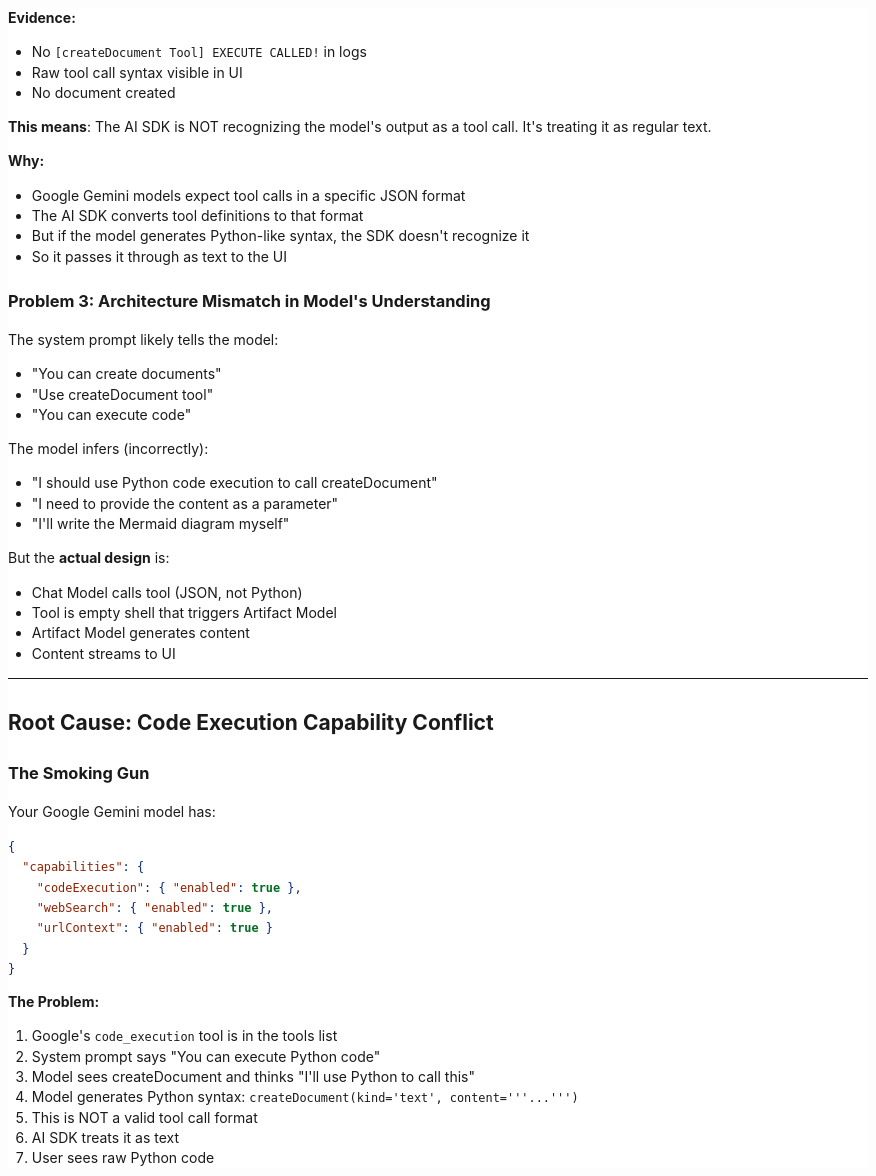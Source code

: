 **Evidence:**
- No `[createDocument Tool] EXECUTE CALLED!` in logs
- Raw tool call syntax visible in UI
- No document created

**This means**: The AI SDK is NOT recognizing the model's output as a tool call. It's treating it as regular text.

**Why:**
- Google Gemini models expect tool calls in a specific JSON format
- The AI SDK converts tool definitions to that format
- But if the model generates Python-like syntax, the SDK doesn't recognize it
- So it passes it through as text to the UI

### Problem 3: Architecture Mismatch in Model's Understanding

The system prompt likely tells the model:
- "You can create documents"
- "Use createDocument tool"
- "You can execute code"

The model infers (incorrectly):
- "I should use Python code execution to call createDocument"
- "I need to provide the content as a parameter"
- "I'll write the Mermaid diagram myself"

But the **actual design** is:
- Chat Model calls tool (JSON, not Python)
- Tool is empty shell that triggers Artifact Model
- Artifact Model generates content
- Content streams to UI

---

## Root Cause: Code Execution Capability Conflict

### The Smoking Gun

Your Google Gemini model has:
```json
{
  "capabilities": {
    "codeExecution": { "enabled": true },
    "webSearch": { "enabled": true },
    "urlContext": { "enabled": true }
  }
}
```

**The Problem:**
1. Google's `code_execution` tool is in the tools list
2. System prompt says "You can execute Python code"
3. Model sees createDocument and thinks "I'll use Python to call this"
4. Model generates Python syntax: `createDocument(kind='text', content='''...''')`
5. This is NOT a valid tool call format
6. AI SDK treats it as text
7. User sees raw Python code
